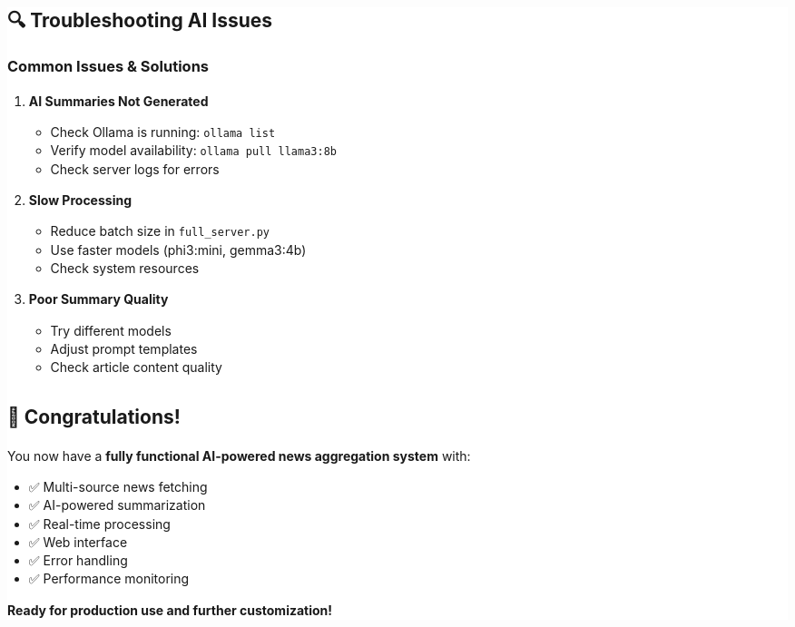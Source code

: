 ## 🔍 **Troubleshooting AI Issues**

### **Common Issues & Solutions**

1. **AI Summaries Not Generated**
   - Check Ollama is running: `ollama list`
   - Verify model availability: `ollama pull llama3:8b`
   - Check server logs for errors

2. **Slow Processing**
   - Reduce batch size in `full_server.py`
   - Use faster models (phi3:mini, gemma3:4b)
   - Check system resources

3. **Poor Summary Quality**
   - Try different models
   - Adjust prompt templates
   - Check article content quality

## 🎊 **Congratulations!**

You now have a **fully functional AI-powered news aggregation system** with:
- ✅ Multi-source news fetching
- ✅ AI-powered summarization
- ✅ Real-time processing
- ✅ Web interface
- ✅ Error handling
- ✅ Performance monitoring

**Ready for production use and further customization!**
